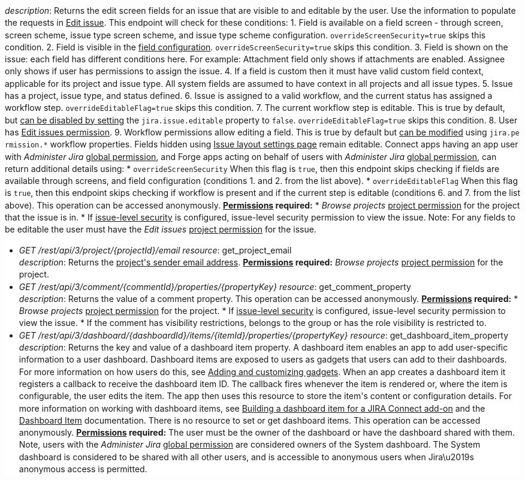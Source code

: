   *description*: Returns the edit screen fields for an issue that are visible to and editable by the user. Use the information to populate the requests in [Edit issue](#api-rest-api-3-issue-issueIdOrKey-put).  This endpoint will check for these conditions:  1.  Field is available on a field screen - through screen, screen scheme, issue type screen scheme, and issue type scheme configuration. `overrideScreenSecurity=true` skips this condition. 2.  Field is visible in the [field configuration](https://support.atlassian.com/jira-cloud-administration/docs/change-a-field-configuration/). `overrideScreenSecurity=true` skips this condition. 3.  Field is shown on the issue: each field has different conditions here. For example: Attachment field only shows if attachments are enabled. Assignee only shows if user has permissions to assign the issue. 4.  If a field is custom then it must have valid custom field context, applicable for its project and issue type. All system fields are assumed to have context in all projects and all issue types. 5.  Issue has a project, issue type, and status defined. 6.  Issue is assigned to a valid workflow, and the current status has assigned a workflow step. `overrideEditableFlag=true` skips this condition. 7.  The current workflow step is editable. This is true by default, but [can be disabled by setting](https://support.atlassian.com/jira-cloud-administration/docs/use-workflow-properties/) the `jira.issue.editable` property to `false`. `overrideEditableFlag=true` skips this condition. 8.  User has [Edit issues permission](https://support.atlassian.com/jira-cloud-administration/docs/permissions-for-company-managed-projects/). 9.  Workflow permissions allow editing a field. This is true by default but [can be modified](https://support.atlassian.com/jira-cloud-administration/docs/use-workflow-properties/) using `jira.permission.*` workflow properties.  Fields hidden using [Issue layout settings page](https://support.atlassian.com/jira-software-cloud/docs/configure-field-layout-in-the-issue-view/) remain editable.  Connect apps having an app user with *Administer Jira* [global permission](https://confluence.atlassian.com/x/x4dKLg), and Forge apps acting on behalf of users with *Administer Jira* [global permission](https://confluence.atlassian.com/x/x4dKLg), can return additional details using:   *  `overrideScreenSecurity` When this flag is `true`, then this endpoint skips checking if fields are available through screens, and field configuration (conditions 1. and 2. from the list above).  *  `overrideEditableFlag` When this flag is `true`, then this endpoint skips checking if workflow is present and if the current step is editable (conditions 6. and 7. from the list above).  This operation can be accessed anonymously.  **[Permissions](#permissions) required:**   *  *Browse projects* [project permission](https://confluence.atlassian.com/x/yodKLg) for the project that the issue is in.  *  If [issue-level security](https://confluence.atlassian.com/x/J4lKLg) is configured, issue-level security permission to view the issue.  Note: For any fields to be editable the user must have the *Edit issues* [project permission](https://confluence.atlassian.com/x/yodKLg) for the issue.
* _GET /rest/api/3/project/{projectId}/email_ 
  *resource*: get_project_email  
  *description*: Returns the [project's sender email address](https://confluence.atlassian.com/x/dolKLg).  **[Permissions](#permissions) required:** *Browse projects* [project permission](https://confluence.atlassian.com/x/yodKLg) for the project.
* _GET /rest/api/3/comment/{commentId}/properties/{propertyKey}_ 
  *resource*: get_comment_property  
  *description*: Returns the value of a comment property.  This operation can be accessed anonymously.  **[Permissions](#permissions) required:**   *  *Browse projects* [project permission](https://confluence.atlassian.com/x/yodKLg) for the project.  *  If [issue-level security](https://confluence.atlassian.com/x/J4lKLg) is configured, issue-level security permission to view the issue.  *  If the comment has visibility restrictions, belongs to the group or has the role visibility is restricted to.
* _GET /rest/api/3/dashboard/{dashboardId}/items/{itemId}/properties/{propertyKey}_ 
  *resource*: get_dashboard_item_property  
  *description*: Returns the key and value of a dashboard item property.  A dashboard item enables an app to add user-specific information to a user dashboard. Dashboard items are exposed to users as gadgets that users can add to their dashboards. For more information on how users do this, see [Adding and customizing gadgets](https://confluence.atlassian.com/x/7AeiLQ).  When an app creates a dashboard item it registers a callback to receive the dashboard item ID. The callback fires whenever the item is rendered or, where the item is configurable, the user edits the item. The app then uses this resource to store the item's content or configuration details. For more information on working with dashboard items, see [ Building a dashboard item for a JIRA Connect add-on](https://developer.atlassian.com/server/jira/platform/guide-building-a-dashboard-item-for-a-jira-connect-add-on-33746254/) and the [Dashboard Item](https://developer.atlassian.com/cloud/jira/platform/modules/dashboard-item/) documentation.  There is no resource to set or get dashboard items.  This operation can be accessed anonymously.  **[Permissions](#permissions) required:** The user must be the owner of the dashboard or have the dashboard shared with them. Note, users with the *Administer Jira* [global permission](https://confluence.atlassian.com/x/x4dKLg) are considered owners of the System dashboard. The System dashboard is considered to be shared with all other users, and is accessible to anonymous users when Jira\\u2019s anonymous access is permitted.